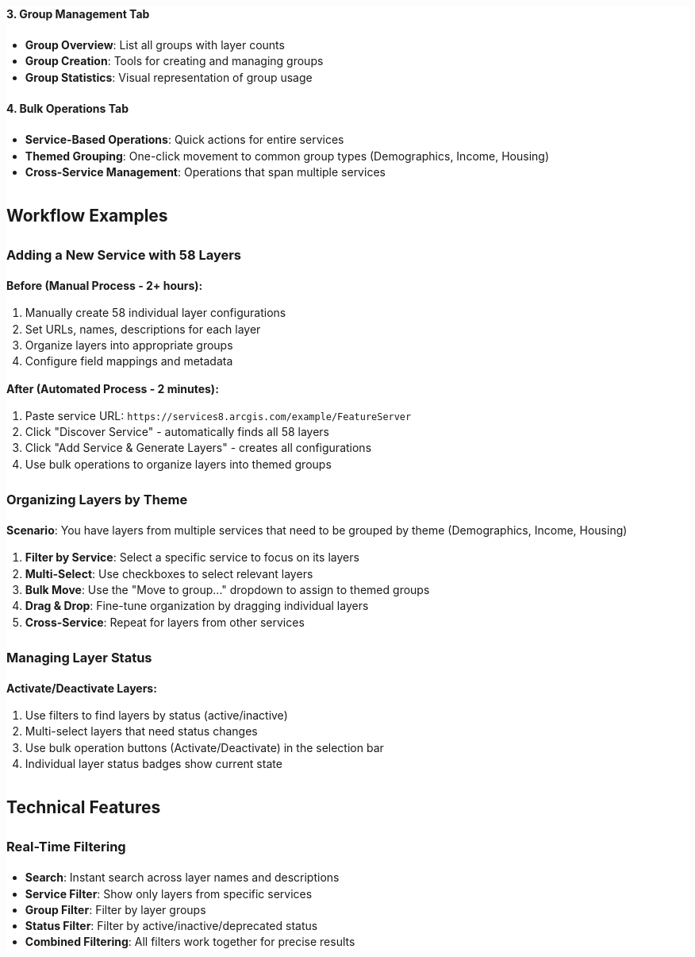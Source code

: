 #### 3. Group Management Tab
- **Group Overview**: List all groups with layer counts
- **Group Creation**: Tools for creating and managing groups
- **Group Statistics**: Visual representation of group usage

#### 4. Bulk Operations Tab
- **Service-Based Operations**: Quick actions for entire services
- **Themed Grouping**: One-click movement to common group types (Demographics, Income, Housing)
- **Cross-Service Management**: Operations that span multiple services

## Workflow Examples

### Adding a New Service with 58 Layers

**Before (Manual Process - 2+ hours):**
1. Manually create 58 individual layer configurations
2. Set URLs, names, descriptions for each layer
3. Organize layers into appropriate groups
4. Configure field mappings and metadata

**After (Automated Process - 2 minutes):**
1. Paste service URL: `https://services8.arcgis.com/example/FeatureServer`
2. Click "Discover Service" - automatically finds all 58 layers
3. Click "Add Service & Generate Layers" - creates all configurations
4. Use bulk operations to organize layers into themed groups

### Organizing Layers by Theme

**Scenario**: You have layers from multiple services that need to be grouped by theme (Demographics, Income, Housing)

1. **Filter by Service**: Select a specific service to focus on its layers
2. **Multi-Select**: Use checkboxes to select relevant layers
3. **Bulk Move**: Use the "Move to group..." dropdown to assign to themed groups
4. **Drag & Drop**: Fine-tune organization by dragging individual layers
5. **Cross-Service**: Repeat for layers from other services

### Managing Layer Status

**Activate/Deactivate Layers:**
1. Use filters to find layers by status (active/inactive)
2. Multi-select layers that need status changes
3. Use bulk operation buttons (Activate/Deactivate) in the selection bar
4. Individual layer status badges show current state

## Technical Features

### Real-Time Filtering
- **Search**: Instant search across layer names and descriptions
- **Service Filter**: Show only layers from specific services
- **Group Filter**: Filter by layer groups
- **Status Filter**: Filter by active/inactive/deprecated status
- **Combined Filtering**: All filters work together for precise results
